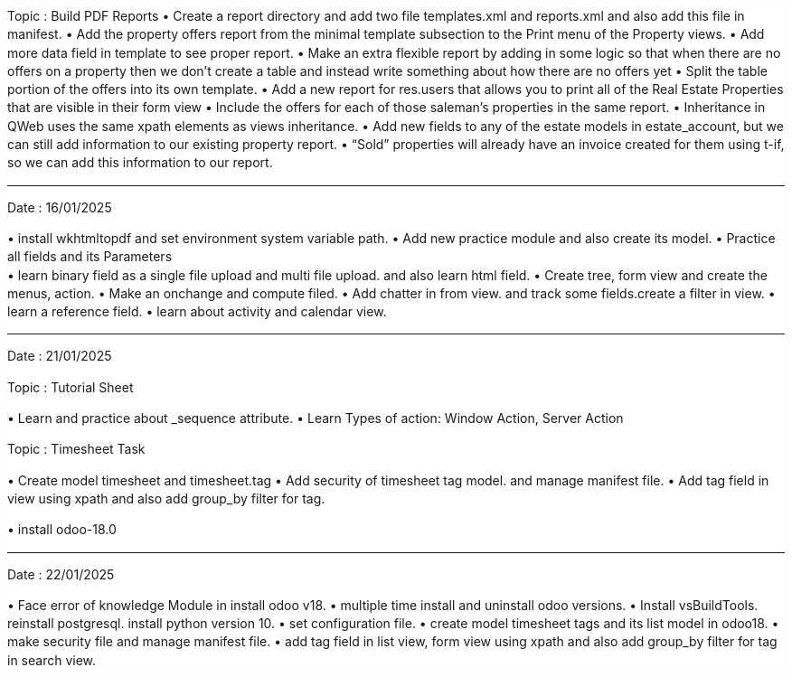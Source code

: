 Topic : Build PDF Reports
•   Create a report directory and add two file templates.xml and reports.xml and also add this file in manifest.
•   Add the property offers report from the minimal template subsection to the Print menu of the Property views.
•   Add more data field in template to see proper report.
•   Make an extra flexible report by adding in some logic so that when there are no offers on a property then we don’t create a table and instead write something about how there are no offers yet
•   Split the table portion of the offers into its own template.
•   Add a new report for res.users that allows you to print all of the Real Estate Properties that are visible in their form view
•   Include the offers for each of those saleman’s properties in the same report.
•   Inheritance in QWeb uses the same xpath elements as views inheritance.
•   Add new fields to any of the estate models in estate_account, but we can still add information to our existing property report. 
•   “Sold” properties will already have an invoice created for them using t-if, so we can add this information to our report. 

-------------------------------------------------------------------------------

Date : 16/01/2025 

•   install wkhtmltopdf and set environment system variable path.
•   Add new practice module and also create its model.
•   Practice all fields and its Parameters  
•   learn binary field as a single file upload and multi file upload. and also learn html field.
•   Create tree, form view and create the menus, action.
•   Make an onchange and compute filed.
•   Add chatter in from view. and track some fields.create a filter in view.
•   learn a reference field.
•   learn about activity and calendar view.

-------------------------------------------------------------------------------

Date : 21/01/2025 

Topic : Tutorial Sheet

•   Learn and practice about _sequence attribute.
•   Learn Types of action: Window Action, Server Action

Topic : Timesheet Task

•   Create model timesheet and timesheet.tag
•   Add security of timesheet tag model. and manage manifest file.
•   Add tag field in view using xpath and also add group_by filter for tag.

•   install odoo-18.0

-------------------------------------------------------------------------------

Date : 22/01/2025 

•   Face error of knowledge Module in install odoo v18.
•   multiple time install and uninstall odoo versions.
•   Install vsBuildTools. reinstall postgresql. install python version 10.
•   set configuration file.
•   create model timesheet tags and its list model in odoo18.
•   make security file and manage manifest file.
•   add tag field in list view, form view using xpath and also add group_by filter for tag in search view.
